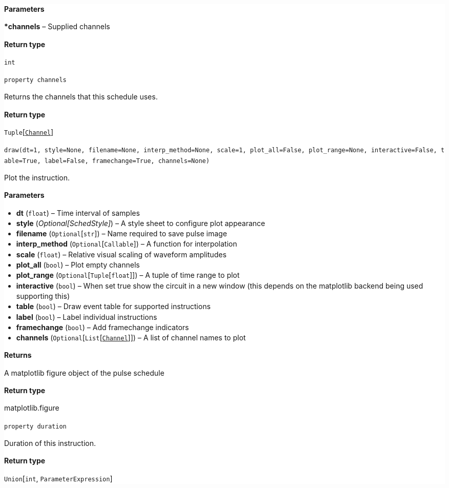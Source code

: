**Parameters**

**\*channels** – Supplied channels

**Return type**

`int`

<span id="undefined" />

`property channels`

Returns the channels that this schedule uses.

**Return type**

`Tuple`\[[`Channel`](qiskit.pulse.channels#qiskit.pulse.channels.Channel "qiskit.pulse.channels.Channel")]

<span id="undefined" />

`draw(dt=1, style=None, filename=None, interp_method=None, scale=1, plot_all=False, plot_range=None, interactive=False, table=True, label=False, framechange=True, channels=None)`

Plot the instruction.

**Parameters**

*   **dt** (`float`) – Time interval of samples
*   **style** (*Optional\[SchedStyle]*) – A style sheet to configure plot appearance
*   **filename** (`Optional`\[`str`]) – Name required to save pulse image
*   **interp\_method** (`Optional`\[`Callable`]) – A function for interpolation
*   **scale** (`float`) – Relative visual scaling of waveform amplitudes
*   **plot\_all** (`bool`) – Plot empty channels
*   **plot\_range** (`Optional`\[`Tuple`\[`float`]]) – A tuple of time range to plot
*   **interactive** (`bool`) – When set true show the circuit in a new window (this depends on the matplotlib backend being used supporting this)
*   **table** (`bool`) – Draw event table for supported instructions
*   **label** (`bool`) – Label individual instructions
*   **framechange** (`bool`) – Add framechange indicators
*   **channels** (`Optional`\[`List`\[[`Channel`](qiskit.pulse.channels#qiskit.pulse.channels.Channel "qiskit.pulse.channels.Channel")]]) – A list of channel names to plot

**Returns**

A matplotlib figure object of the pulse schedule

**Return type**

matplotlib.figure

<span id="undefined" />

`property duration`

Duration of this instruction.

**Return type**

`Union`\[`int`, `ParameterExpression`]
